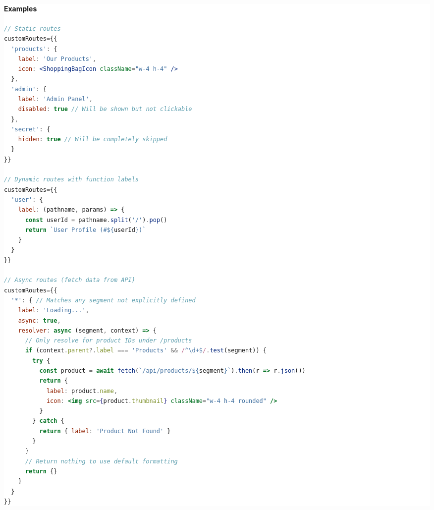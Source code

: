 #### Examples

```jsx
// Static routes
customRoutes={{
  'products': { 
    label: 'Our Products',
    icon: <ShoppingBagIcon className="w-4 h-4" />
  },
  'admin': {
    label: 'Admin Panel',
    disabled: true // Will be shown but not clickable
  },
  'secret': {
    hidden: true // Will be completely skipped
  }
}}

// Dynamic routes with function labels
customRoutes={{
  'user': {
    label: (pathname, params) => {
      const userId = pathname.split('/').pop()
      return `User Profile (#${userId})`
    }
  }
}}

// Async routes (fetch data from API)
customRoutes={{
  '*': { // Matches any segment not explicitly defined
    label: 'Loading...',
    async: true,
    resolver: async (segment, context) => {
      // Only resolve for product IDs under /products
      if (context.parent?.label === 'Products' && /^\d+$/.test(segment)) {
        try {
          const product = await fetch(`/api/products/${segment}`).then(r => r.json())
          return {
            label: product.name,
            icon: <img src={product.thumbnail} className="w-4 h-4 rounded" />
          }
        } catch {
          return { label: 'Product Not Found' }
        }
      }
      // Return nothing to use default formatting
      return {}
    }
  }
}}
```
